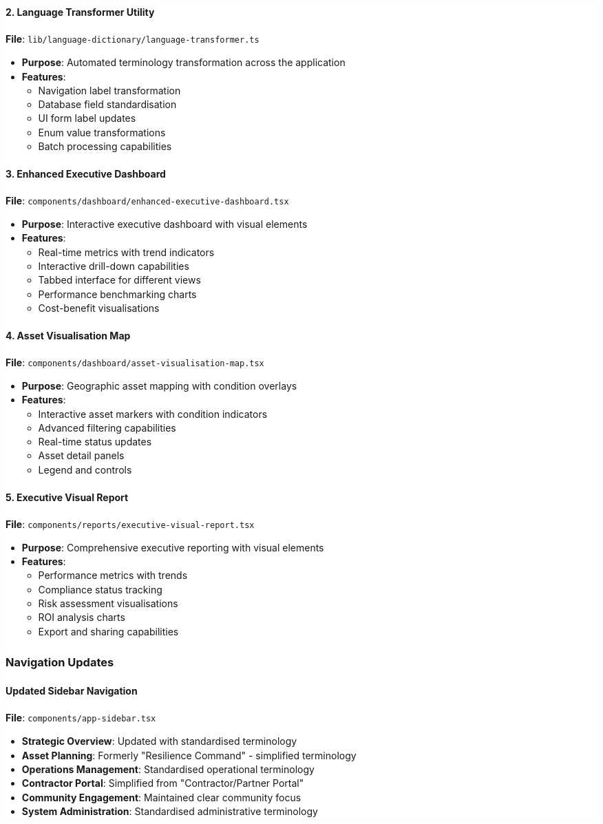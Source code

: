 #### 2. Language Transformer Utility

**File**: `lib/language-dictionary/language-transformer.ts`

- **Purpose**: Automated terminology transformation across the application
- **Features**:
  - Navigation label transformation
  - Database field standardisation
  - UI form label updates
  - Enum value transformations
  - Batch processing capabilities

#### 3. Enhanced Executive Dashboard

**File**: `components/dashboard/enhanced-executive-dashboard.tsx`

- **Purpose**: Interactive executive dashboard with visual elements
- **Features**:
  - Real-time metrics with trend indicators
  - Interactive drill-down capabilities
  - Tabbed interface for different views
  - Performance benchmarking charts
  - Cost-benefit visualisations

#### 4. Asset Visualisation Map

**File**: `components/dashboard/asset-visualisation-map.tsx`

- **Purpose**: Geographic asset mapping with condition overlays
- **Features**:
  - Interactive asset markers with condition indicators
  - Advanced filtering capabilities
  - Real-time status updates
  - Asset detail panels
  - Legend and controls

#### 5. Executive Visual Report

**File**: `components/reports/executive-visual-report.tsx`

- **Purpose**: Comprehensive executive reporting with visual elements
- **Features**:
  - Performance metrics with trends
  - Compliance status tracking
  - Risk assessment visualisations
  - ROI analysis charts
  - Export and sharing capabilities

### Navigation Updates

#### Updated Sidebar Navigation

**File**: `components/app-sidebar.tsx`

- **Strategic Overview**: Updated with standardised terminology
- **Asset Planning**: Formerly "Resilience Command" - simplified terminology
- **Operations Management**: Standardised operational terminology
- **Contractor Portal**: Simplified from "Contractor/Partner Portal"
- **Community Engagement**: Maintained clear community focus
- **System Administration**: Standardised administrative terminology

